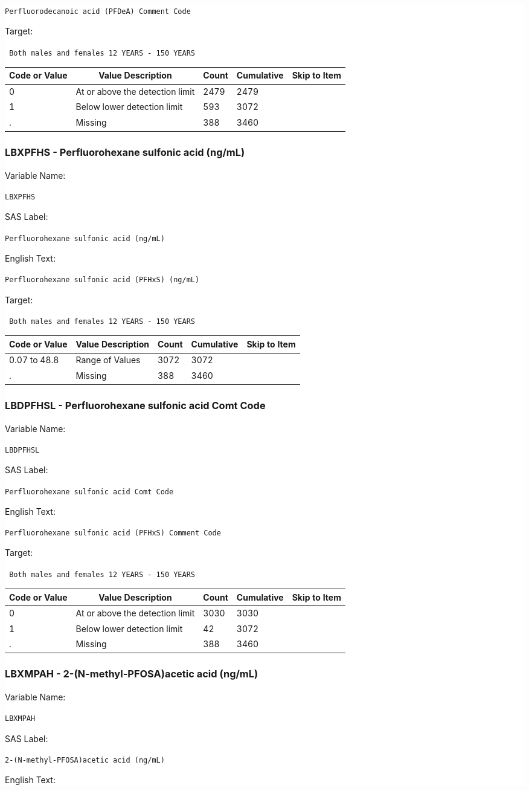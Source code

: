     Perfluorodecanoic acid (PFDeA) Comment Code 
Target:

     Both males and females 12 YEARS - 150 YEARS
Code or Value | Value Description | Count | Cumulative | Skip to Item  
---|---|---|---|---  
0 | At or above the detection limit | 2479 | 2479 |   
1 | Below lower detection limit | 593 | 3072 |   
. | Missing | 388 | 3460 |   
  
### LBXPFHS - Perfluorohexane sulfonic acid (ng/mL)

Variable Name:

    LBXPFHS
SAS Label:

    Perfluorohexane sulfonic acid (ng/mL)
English Text:

    Perfluorohexane sulfonic acid (PFHxS) (ng/mL)
Target:

     Both males and females 12 YEARS - 150 YEARS
Code or Value | Value Description | Count | Cumulative | Skip to Item  
---|---|---|---|---  
0.07 to 48.8 | Range of Values | 3072 | 3072 |   
. | Missing | 388 | 3460 |   
  
### LBDPFHSL - Perfluorohexane sulfonic acid Comt Code

Variable Name:

    LBDPFHSL
SAS Label:

    Perfluorohexane sulfonic acid Comt Code
English Text:

    Perfluorohexane sulfonic acid (PFHxS) Comment Code
Target:

     Both males and females 12 YEARS - 150 YEARS
Code or Value | Value Description | Count | Cumulative | Skip to Item  
---|---|---|---|---  
0 | At or above the detection limit | 3030 | 3030 |   
1 | Below lower detection limit | 42 | 3072 |   
. | Missing | 388 | 3460 |   
  
### LBXMPAH - 2-(N-methyl-PFOSA)acetic acid (ng/mL)

Variable Name:

    LBXMPAH
SAS Label:

    2-(N-methyl-PFOSA)acetic acid (ng/mL)
English Text:
